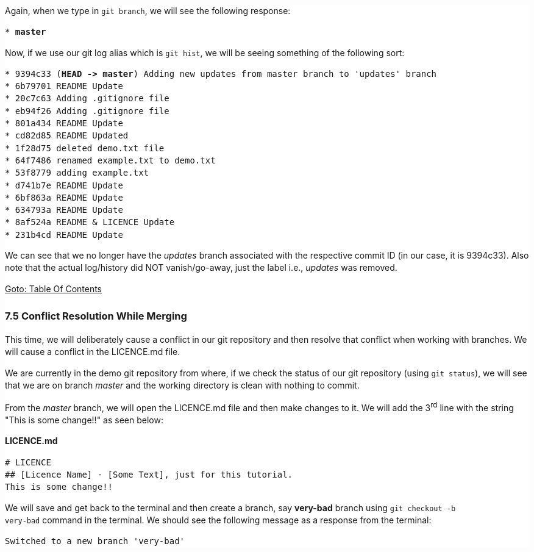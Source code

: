 Again, when we type in <code>git branch</code>, we will see the following response:
<pre>
* <strong>master</strong>
</pre>

Now, if we use our git log alias which is <code>git hist</code>, we will be seeing something of the following sort:
<pre>
* 9394c33 (<strong>HEAD -> master</strong>) Adding new updates from master branch to 'updates' branch
* 6b79701 README Update
* 20c7c63 Adding .gitignore file
* eb94f26 Adding .gitignore file
* 801a434 README Update
* cd82d85 README Updated
* 1f28d75 deleted demo.txt file
* 64f7486 renamed example.txt to demo.txt
* 53f8779 adding example.txt
* d741b7e README Update
* 6bf863a README Update
* 634793a README Update
* 8af524a README & LICENCE Update
* 231b4cd README Update
</pre>

We can see that we no longer have the <em>updates</em> branch associated with the respective commit ID (in our case, it is 9394c33). Also note that the actual log/history did NOT vanish/go-away, just the label i.e., <em>updates</em> was removed.

[Goto: Table Of Contents](https://github.com/Ch-sriram/Just-Git-In#table-of-contents)

### 7.5 Conflict Resolution While Merging

This time, we will deliberately cause a conflict in our git repository and then resolve that conflict when working with branches. We will cause a conflict in the LICENCE.md file. 

We are currently in the demo git repository from where, if we check the status of our git repository (using <code>git status</code>), we will see that we are on branch <em>master</em> and the working directory is clean with nothing to commit.

From the <em>master</em> branch, we will open the LICENCE.md file and then make changes to it. We will add the 3<sup>rd</sup> line with the string "This is some change!!" as seen below:

<strong>LICENCE.md</strong>
<pre>
# LICENCE
## [Licence Name] - [Some Text], just for this tutorial.
This is some change!!
</pre>

We will save and get back to the terminal and then create a branch, say <strong>very-bad</strong> branch using <code>git checkout -b very-bad</code> command in the terminal. We should see the following message as a response from the terminal:
<pre>
Switched to a new branch 'very-bad'
</pre>
